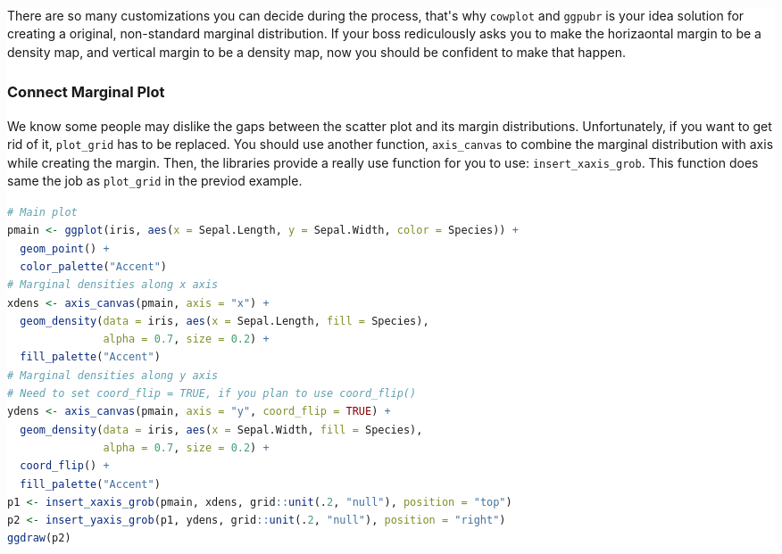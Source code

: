 There are so many customizations you can decide during the process, that's why `cowplot` and `ggpubr` is your idea solution for creating a original, non-standard marginal distribution. If your boss rediculously asks you to make the horizaontal margin to be a density map, and vertical margin to be a density map, now you should be confident to make that happen.

### Connect Marginal Plot

We know some people may dislike the gaps between the scatter plot and its margin distributions. Unfortunately, if you want to get rid of it, `plot_grid` has to be replaced. You should use another function, `axis_canvas` to combine the marginal distribution with axis while creating the margin. Then, the libraries provide a really use function for you to use: `insert_xaxis_grob`. This function does same the job as `plot_grid` in the previod example.


```r
# Main plot
pmain <- ggplot(iris, aes(x = Sepal.Length, y = Sepal.Width, color = Species)) +
  geom_point() +
  color_palette("Accent")
# Marginal densities along x axis
xdens <- axis_canvas(pmain, axis = "x") +
  geom_density(data = iris, aes(x = Sepal.Length, fill = Species),
               alpha = 0.7, size = 0.2) +
  fill_palette("Accent")
# Marginal densities along y axis
# Need to set coord_flip = TRUE, if you plan to use coord_flip()
ydens <- axis_canvas(pmain, axis = "y", coord_flip = TRUE) +
  geom_density(data = iris, aes(x = Sepal.Width, fill = Species),
               alpha = 0.7, size = 0.2) +
  coord_flip() +
  fill_palette("Accent")
p1 <- insert_xaxis_grob(pmain, xdens, grid::unit(.2, "null"), position = "top")
p2 <- insert_yaxis_grob(p1, ydens, grid::unit(.2, "null"), position = "right")
ggdraw(p2)
```
